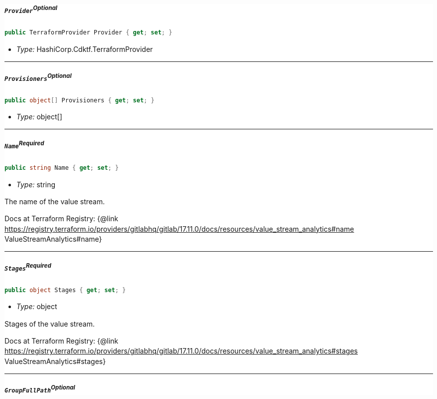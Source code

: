 ##### `Provider`<sup>Optional</sup> <a name="Provider" id="@cdktf/provider-gitlab.valueStreamAnalytics.ValueStreamAnalyticsConfig.property.provider"></a>

```csharp
public TerraformProvider Provider { get; set; }
```

- *Type:* HashiCorp.Cdktf.TerraformProvider

---

##### `Provisioners`<sup>Optional</sup> <a name="Provisioners" id="@cdktf/provider-gitlab.valueStreamAnalytics.ValueStreamAnalyticsConfig.property.provisioners"></a>

```csharp
public object[] Provisioners { get; set; }
```

- *Type:* object[]

---

##### `Name`<sup>Required</sup> <a name="Name" id="@cdktf/provider-gitlab.valueStreamAnalytics.ValueStreamAnalyticsConfig.property.name"></a>

```csharp
public string Name { get; set; }
```

- *Type:* string

The name of the value stream.

Docs at Terraform Registry: {@link https://registry.terraform.io/providers/gitlabhq/gitlab/17.11.0/docs/resources/value_stream_analytics#name ValueStreamAnalytics#name}

---

##### `Stages`<sup>Required</sup> <a name="Stages" id="@cdktf/provider-gitlab.valueStreamAnalytics.ValueStreamAnalyticsConfig.property.stages"></a>

```csharp
public object Stages { get; set; }
```

- *Type:* object

Stages of the value stream.

Docs at Terraform Registry: {@link https://registry.terraform.io/providers/gitlabhq/gitlab/17.11.0/docs/resources/value_stream_analytics#stages ValueStreamAnalytics#stages}

---

##### `GroupFullPath`<sup>Optional</sup> <a name="GroupFullPath" id="@cdktf/provider-gitlab.valueStreamAnalytics.ValueStreamAnalyticsConfig.property.groupFullPath"></a>
